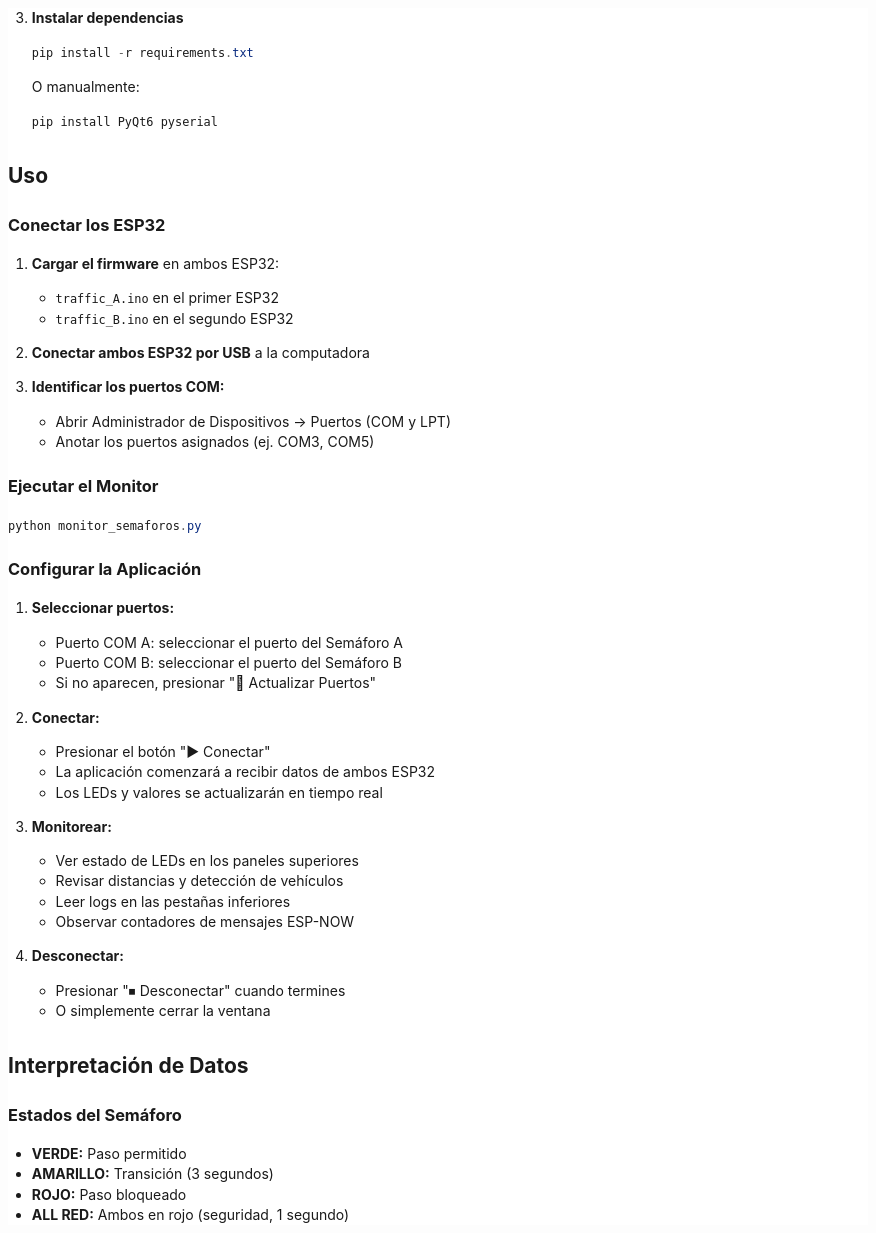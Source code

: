 3. **Instalar dependencias**
   ```powershell
   pip install -r requirements.txt
   ```

   O manualmente:
   ```powershell
   pip install PyQt6 pyserial
   ```

## Uso

### Conectar los ESP32

1. **Cargar el firmware** en ambos ESP32:
   - `traffic_A.ino` en el primer ESP32
   - `traffic_B.ino` en el segundo ESP32

2. **Conectar ambos ESP32 por USB** a la computadora

3. **Identificar los puertos COM:**
   - Abrir Administrador de Dispositivos → Puertos (COM y LPT)
   - Anotar los puertos asignados (ej. COM3, COM5)

### Ejecutar el Monitor

```powershell
python monitor_semaforos.py
```

### Configurar la Aplicación

1. **Seleccionar puertos:**
   - Puerto COM A: seleccionar el puerto del Semáforo A
   - Puerto COM B: seleccionar el puerto del Semáforo B
   - Si no aparecen, presionar "🔄 Actualizar Puertos"

2. **Conectar:**
   - Presionar el botón "▶ Conectar"
   - La aplicación comenzará a recibir datos de ambos ESP32
   - Los LEDs y valores se actualizarán en tiempo real

3. **Monitorear:**
   - Ver estado de LEDs en los paneles superiores
   - Revisar distancias y detección de vehículos
   - Leer logs en las pestañas inferiores
   - Observar contadores de mensajes ESP-NOW

4. **Desconectar:**
   - Presionar "⏹ Desconectar" cuando termines
   - O simplemente cerrar la ventana

## Interpretación de Datos

### Estados del Semáforo
- **VERDE:** Paso permitido
- **AMARILLO:** Transición (3 segundos)
- **ROJO:** Paso bloqueado
- **ALL RED:** Ambos en rojo (seguridad, 1 segundo)
